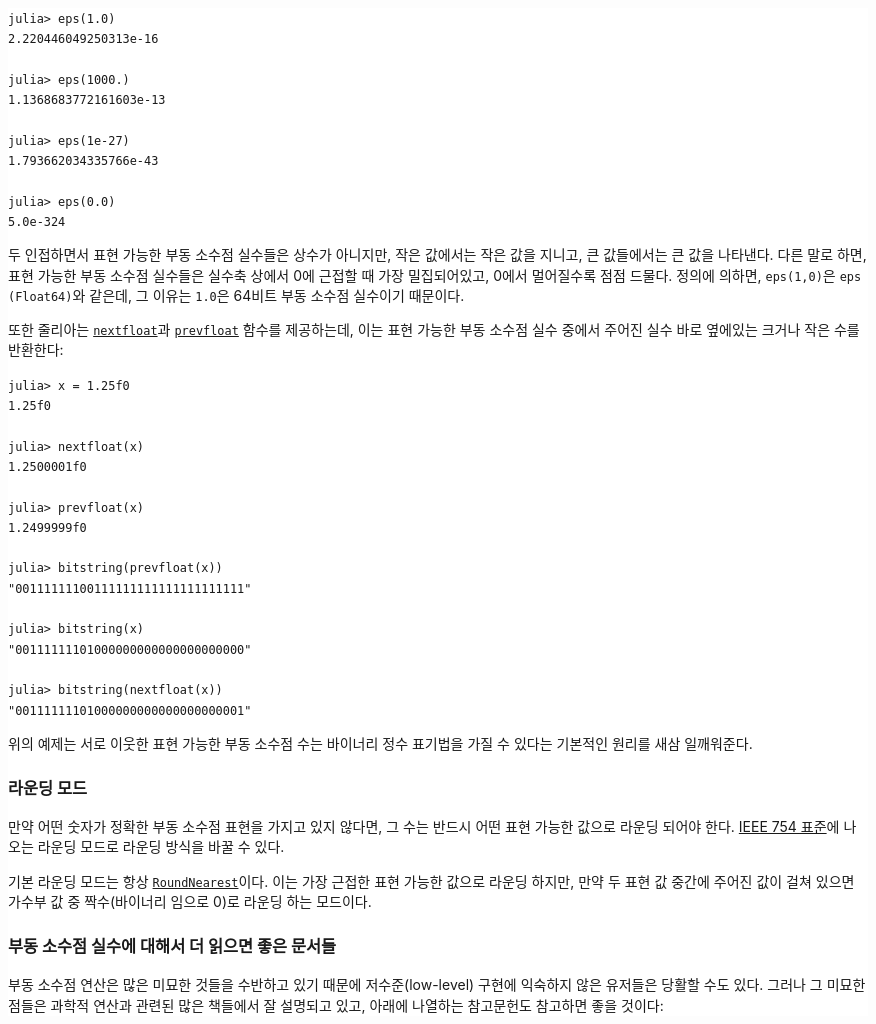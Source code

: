 ```jldoctest
julia> eps(1.0)
2.220446049250313e-16

julia> eps(1000.)
1.1368683772161603e-13

julia> eps(1e-27)
1.793662034335766e-43

julia> eps(0.0)
5.0e-324
```

두 인접하면서 표현 가능한 부동 소수점 실수들은 상수가 아니지만, 작은 값에서는 작은 값을 지니고, 큰 값들에서는 큰 값을 나타낸다. 다른 말로 하면, 표현 가능한 부동 소수점 실수들은 실수축 상에서 0에 근접할 때 가장 밀집되어있고, 0에서 멀어질수록 점점 드물다. 정의에 의하면, `eps(1,0)`은 `eps(Float64)`와 같은데, 그 이유는 `1.0`은 64비트 부동 소수점 실수이기 때문이다.

또한 줄리아는 [`nextfloat`](@ref)과 [`prevfloat`](@ref) 함수를 제공하는데, 이는 표현 가능한 부동 소수점 실수 중에서 주어진 실수 바로 옆에있는 크거나 작은 수를 반환한다:

```jldoctest
julia> x = 1.25f0
1.25f0

julia> nextfloat(x)
1.2500001f0

julia> prevfloat(x)
1.2499999f0

julia> bitstring(prevfloat(x))
"00111111100111111111111111111111"

julia> bitstring(x)
"00111111101000000000000000000000"

julia> bitstring(nextfloat(x))
"00111111101000000000000000000001"
```

위의 예제는 서로 이웃한 표현 가능한 부동 소수점 수는 바이너리 정수 표기법을 가질 수 있다는 기본적인 원리를 새삼 일깨워준다.

### 라운딩 모드

만약 어떤 숫자가 정확한 부동 소수점 표현을 가지고 있지 않다면, 그 수는 반드시 어떤 표현 가능한 값으로 라운딩 되어야 한다.
[IEEE 754 표준](https://en.wikipedia.org/wiki/IEEE_754-2008)에 나오는 라운딩 모드로 라운딩 방식을 바꿀 수 있다.

기본 라운딩 모드는 항상 [`RoundNearest`](@ref)이다. 이는 가장 근접한 표현 가능한 값으로 라운딩 하지만, 만약 두 표현 값 중간에 주어진 값이 걸쳐 있으면 가수부 값 중 짝수(바이너리 임으로 0)로 라운딩 하는 모드이다.

### 부동 소수점 실수에 대해서 더 읽으면 좋은 문서들

부동 소수점 연산은 많은 미묘한 것들을 수반하고 있기 때문에 저수준(low-level) 구현에 익숙하지 않은 유저들은 당활할 수도 있다. 그러나 그 미묘한 점들은 과학적 연산과 관련된 많은 책들에서 잘 설명되고 있고, 아래에 나열하는 참고문헌도 참고하면 좋을 것이다:

